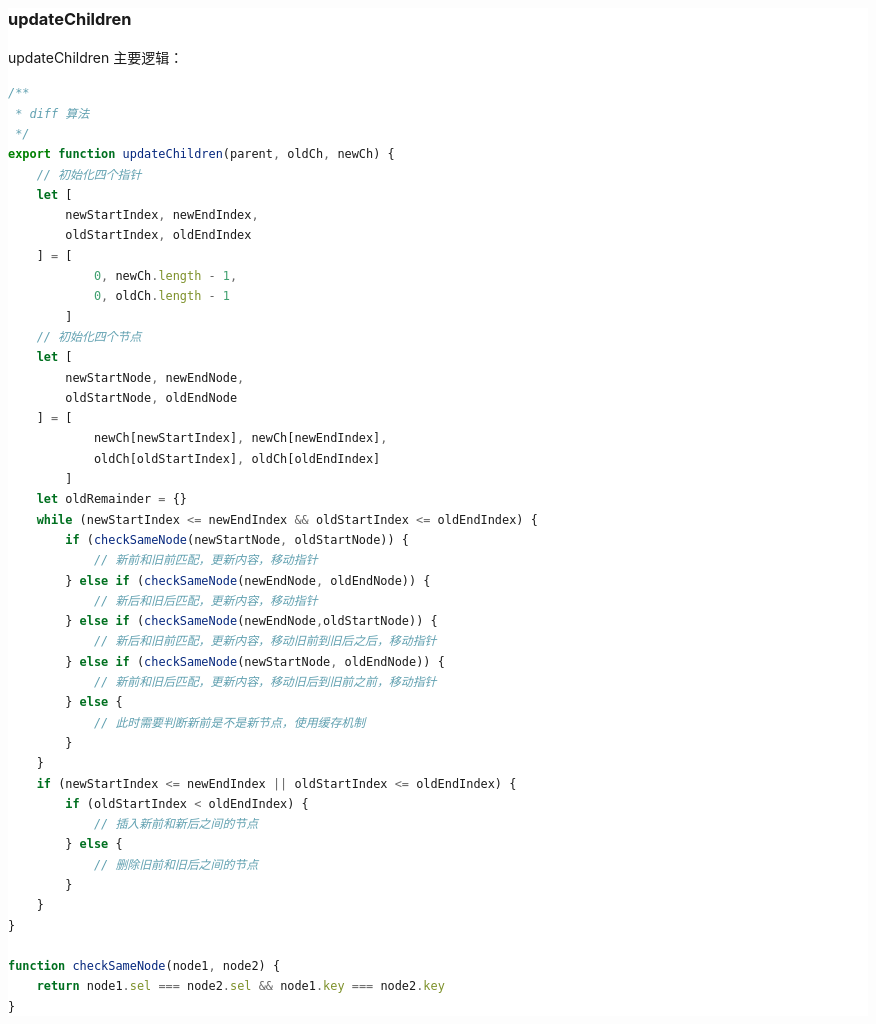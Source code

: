 
### updateChildren

updateChildren 主要逻辑：

```javascript
/**
 * diff 算法
 */
export function updateChildren(parent, oldCh, newCh) {
    // 初始化四个指针
    let [
        newStartIndex, newEndIndex,
        oldStartIndex, oldEndIndex
    ] = [
            0, newCh.length - 1,
            0, oldCh.length - 1
        ]
    // 初始化四个节点
    let [
        newStartNode, newEndNode,
        oldStartNode, oldEndNode
    ] = [
            newCh[newStartIndex], newCh[newEndIndex],
            oldCh[oldStartIndex], oldCh[oldEndIndex]
        ]
    let oldRemainder = {}
    while (newStartIndex <= newEndIndex && oldStartIndex <= oldEndIndex) {
        if (checkSameNode(newStartNode, oldStartNode)) {
            // 新前和旧前匹配，更新内容，移动指针
        } else if (checkSameNode(newEndNode, oldEndNode)) {
            // 新后和旧后匹配，更新内容，移动指针
        } else if (checkSameNode(newEndNode,oldStartNode)) {
            // 新后和旧前匹配，更新内容，移动旧前到旧后之后，移动指针
        } else if (checkSameNode(newStartNode, oldEndNode)) {
            // 新前和旧后匹配，更新内容，移动旧后到旧前之前，移动指针
        } else {
            // 此时需要判断新前是不是新节点，使用缓存机制
        }
    }
    if (newStartIndex <= newEndIndex || oldStartIndex <= oldEndIndex) {
        if (oldStartIndex < oldEndIndex) {
            // 插入新前和新后之间的节点
        } else {
            // 删除旧前和旧后之间的节点
        }
    }
}

function checkSameNode(node1, node2) {
    return node1.sel === node2.sel && node1.key === node2.key
}
```
